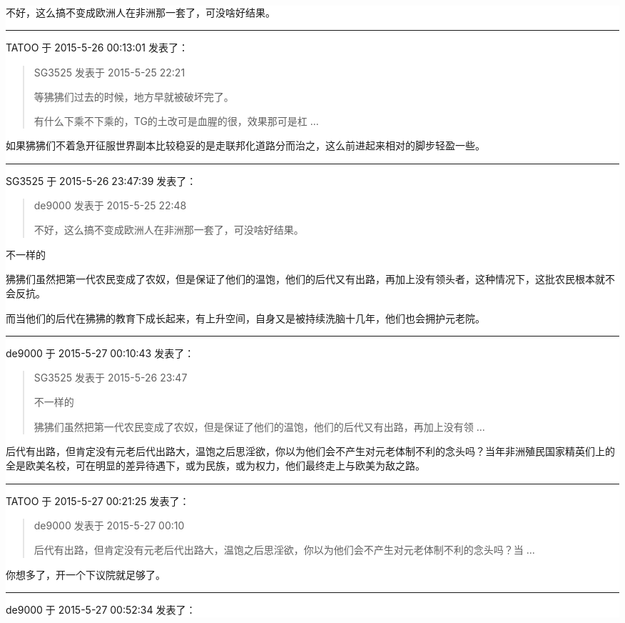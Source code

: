 

不好，这么搞不变成欧洲人在非洲那一套了，可没啥好结果。

---------

TATOO 于 2015-5-26 00:13:01 发表了：

> SG3525 发表于 2015-5-25 22:21
> 
> 等狒狒们过去的时候，地方早就被破坏完了。
> 
> 有什么下乘不下乘的，TG的土改可是血腥的很，效果那可是杠 ...



如果狒狒们不着急开征服世界副本比较稳妥的是走联邦化道路分而治之，这么前进起来相对的脚步轻盈一些。

---------

SG3525 于 2015-5-26 23:47:39 发表了：

> de9000 发表于 2015-5-25 22:48
> 
> 不好，这么搞不变成欧洲人在非洲那一套了，可没啥好结果。



不一样的

狒狒们虽然把第一代农民变成了农奴，但是保证了他们的温饱，他们的后代又有出路，再加上没有领头者，这种情况下，这批农民根本就不会反抗。

而当他们的后代在狒狒的教育下成长起来，有上升空间，自身又是被持续洗脑十几年，他们也会拥护元老院。

---------

de9000 于 2015-5-27 00:10:43 发表了：

> SG3525 发表于 2015-5-26 23:47
> 
> 不一样的
> 
> 狒狒们虽然把第一代农民变成了农奴，但是保证了他们的温饱，他们的后代又有出路，再加上没有领 ...



后代有出路，但肯定没有元老后代出路大，温饱之后思淫欲，你以为他们会不产生对元老体制不利的念头吗？当年非洲殖民国家精英们上的全是欧美名校，可在明显的差异待遇下，或为民族，或为权力，他们最终走上与欧美为敌之路。

---------

TATOO 于 2015-5-27 00:21:25 发表了：

> de9000 发表于 2015-5-27 00:10
> 
> 后代有出路，但肯定没有元老后代出路大，温饱之后思淫欲，你以为他们会不产生对元老体制不利的念头吗？当 ...



你想多了，开一个下议院就足够了。

---------

de9000 于 2015-5-27 00:52:34 发表了：
